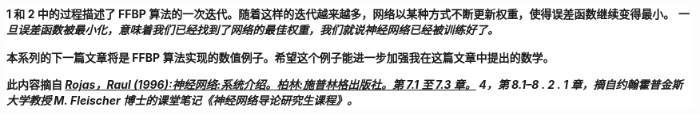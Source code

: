 ****1 和 2 中的过程描述了 FFBP 算法的一次迭代。随着这样的迭代越来越多，网络以某种方式不断更新权重，使得误差函数继续变得最小。 ***一旦误差函数被最小化，意味着我们已经找到了网络的最佳权重，我们就说神经网络已经被训练好了。*******

****本系列的下一篇文章将是 FFBP 算法实现的数值例子。希望这个例子能进一步加强我在这篇文章中提出的数学。****

****此内容摘自 [*Rojas，Raul (1996):神经网络:系统介绍。柏林:施普林格出版社。第 7.1 至 7.3 章。*](http://page.mi.fu-berlin.de/rojas/neural/index.html.html) *4，第 8.1–8 . 2 . 1 章，摘自约翰霍普金斯大学教授 M. Fleischer 博士的课堂笔记《神经网络导论研究生课程》。*****